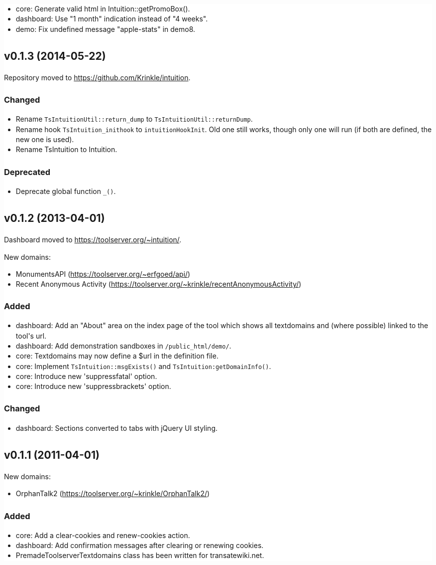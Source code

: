 * core: Generate valid html in Intuition::getPromoBox().
* dashboard: Use "1 month" indication instead of "4 weeks".
* demo: Fix undefined message "apple-stats" in demo8.

## v0.1.3 (2014-05-22)

Repository moved to <https://github.com/Krinkle/intuition>.

### Changed

* Rename `TsIntuitionUtil::return_dump` to `TsIntuitionUtil::returnDump`.
* Rename hook `TsIntuition_inithook` to `intuitionHookInit`.
  Old one still works, though only one will run (if both are
  defined, the new one is used).
* Rename TsIntuition to Intuition.

### Deprecated

* Deprecate global function `_()`.

## v0.1.2 (2013-04-01)

Dashboard moved to <https://toolserver.org/~intuition/>.

New domains:

* MonumentsAPI (<https://toolserver.org/~erfgoed/api/>)
* Recent Anonymous Activity (<https://toolserver.org/~krinkle/recentAnonymousActivity/>)

### Added

* dashboard: Add an "About" area on the index page of the tool which shows all textdomains and
  (where possible) linked to the tool's url.
* dashboard: Add demonstration sandboxes in `/public_html/demo/`.
* core: Textdomains may now define a $url in the definition file.
* core: Implement `TsIntuition::msgExists()` and `TsIntuition:getDomainInfo()`.
* core: Introduce new 'suppressfatal' option.
* core: Introduce new 'suppressbrackets' option.

### Changed

* dashboard: Sections converted to tabs with jQuery UI styling.

## v0.1.1 (2011-04-01)

New domains:

* OrphanTalk2 (<https://toolserver.org/~krinkle/OrphanTalk2/>)

### Added

* core: Add a clear-cookies and renew-cookies action.
* dashboard: Add confirmation messages after clearing or renewing cookies.
* PremadeToolserverTextdomains class has been written for transatewiki.net.
